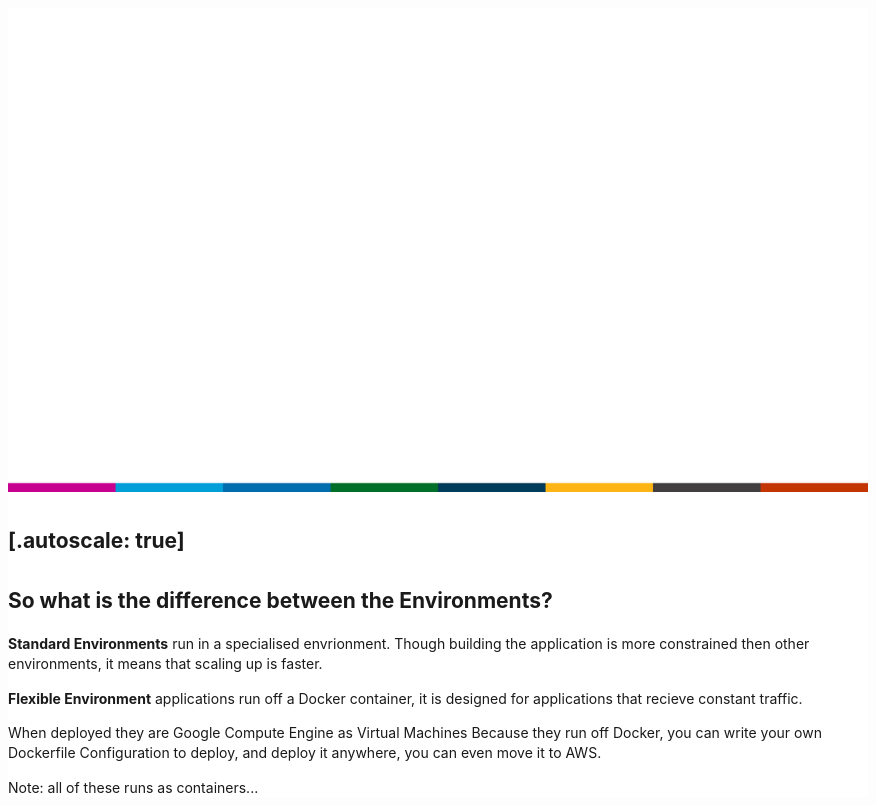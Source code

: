 ![original](background.png)

[.autoscale: true]
---

## So what is the difference between the Environments?

**Standard Environments** run in a specialised envrionment. Though building the application is more constrained then other environments, it means that scaling up is faster.

**Flexible Environment** applications run off a Docker container, it is designed for applications that recieve constant traffic. 

When deployed they are Google Compute Engine as Virtual Machines Because they run off Docker, you can write your own Dockerfile Configuration to deploy, and deploy it anywhere, you can even move it to AWS.

Note: all of these runs as containers...

